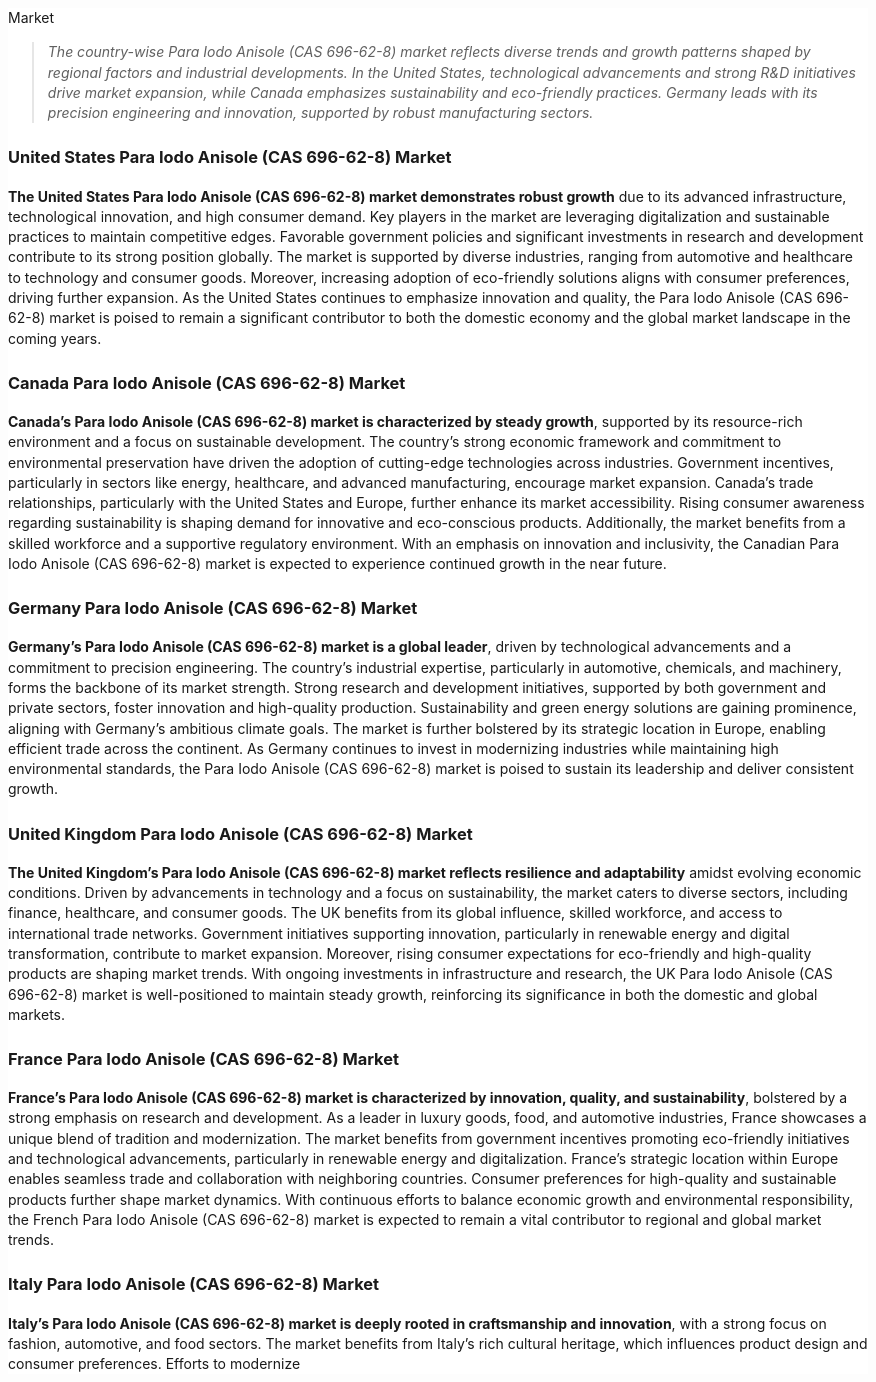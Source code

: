Market<br /></span></h1><blockquote><p><em><span class="">The country-wise Para Iodo Anisole (CAS 696-62-8) market reflects diverse trends and growth patterns shaped by regional factors and industrial developments. In the United States, technological advancements and strong R&amp;D initiatives drive market expansion, while Canada emphasizes sustainability and eco-friendly practices. Germany leads with its precision engineering and innovation, supported by robust manufacturing sectors.</span></em></p></blockquote><h3><strong>United States Para Iodo Anisole (CAS 696-62-8) Market</strong></h3><p><strong>The United States Para Iodo Anisole (CAS 696-62-8) market demonstrates robust growth</strong> due to its advanced infrastructure, technological innovation, and high consumer demand. Key players in the market are leveraging digitalization and sustainable practices to maintain competitive edges. Favorable government policies and significant investments in research and development contribute to its strong position globally. The market is supported by diverse industries, ranging from automotive and healthcare to technology and consumer goods. Moreover, increasing adoption of eco-friendly solutions aligns with consumer preferences, driving further expansion. As the United States continues to emphasize innovation and quality, the Para Iodo Anisole (CAS 696-62-8) market is poised to remain a significant contributor to both the domestic economy and the global market landscape in the coming years.</p><h3><strong>Canada Para Iodo Anisole (CAS 696-62-8) Market</strong></h3><p><strong>Canada&rsquo;s Para Iodo Anisole (CAS 696-62-8) market is characterized by steady growth</strong>, supported by its resource-rich environment and a focus on sustainable development. The country&rsquo;s strong economic framework and commitment to environmental preservation have driven the adoption of cutting-edge technologies across industries. Government incentives, particularly in sectors like energy, healthcare, and advanced manufacturing, encourage market expansion. Canada&rsquo;s trade relationships, particularly with the United States and Europe, further enhance its market accessibility. Rising consumer awareness regarding sustainability is shaping demand for innovative and eco-conscious products. Additionally, the market benefits from a skilled workforce and a supportive regulatory environment. With an emphasis on innovation and inclusivity, the Canadian Para Iodo Anisole (CAS 696-62-8) market is expected to experience continued growth in the near future.</p><h3><strong>Germany Para Iodo Anisole (CAS 696-62-8) Market</strong></h3><p><strong>Germany&rsquo;s Para Iodo Anisole (CAS 696-62-8) market is a global leader</strong>, driven by technological advancements and a commitment to precision engineering. The country&rsquo;s industrial expertise, particularly in automotive, chemicals, and machinery, forms the backbone of its market strength. Strong research and development initiatives, supported by both government and private sectors, foster innovation and high-quality production. Sustainability and green energy solutions are gaining prominence, aligning with Germany&rsquo;s ambitious climate goals. The market is further bolstered by its strategic location in Europe, enabling efficient trade across the continent. As Germany continues to invest in modernizing industries while maintaining high environmental standards, the Para Iodo Anisole (CAS 696-62-8) market is poised to sustain its leadership and deliver consistent growth.</p><h3><strong>United Kingdom Para Iodo Anisole (CAS 696-62-8) Market</strong></h3><p><strong>The United Kingdom&rsquo;s Para Iodo Anisole (CAS 696-62-8) market reflects resilience and adaptability</strong> amidst evolving economic conditions. Driven by advancements in technology and a focus on sustainability, the market caters to diverse sectors, including finance, healthcare, and consumer goods. The UK benefits from its global influence, skilled workforce, and access to international trade networks. Government initiatives supporting innovation, particularly in renewable energy and digital transformation, contribute to market expansion. Moreover, rising consumer expectations for eco-friendly and high-quality products are shaping market trends. With ongoing investments in infrastructure and research, the UK Para Iodo Anisole (CAS 696-62-8) market is well-positioned to maintain steady growth, reinforcing its significance in both the domestic and global markets.</p><h3><strong>France Para Iodo Anisole (CAS 696-62-8) Market</strong></h3><p><strong>France&rsquo;s Para Iodo Anisole (CAS 696-62-8) market is characterized by innovation, quality, and sustainability</strong>, bolstered by a strong emphasis on research and development. As a leader in luxury goods, food, and automotive industries, France showcases a unique blend of tradition and modernization. The market benefits from government incentives promoting eco-friendly initiatives and technological advancements, particularly in renewable energy and digitalization. France&rsquo;s strategic location within Europe enables seamless trade and collaboration with neighboring countries. Consumer preferences for high-quality and sustainable products further shape market dynamics. With continuous efforts to balance economic growth and environmental responsibility, the French Para Iodo Anisole (CAS 696-62-8) market is expected to remain a vital contributor to regional and global market trends.</p><h3><strong>Italy Para Iodo Anisole (CAS 696-62-8) Market</strong></h3><p><strong>Italy&rsquo;s Para Iodo Anisole (CAS 696-62-8) market is deeply rooted in craftsmanship and innovation</strong>, with a strong focus on fashion, automotive, and food sectors. The market benefits from Italy&rsquo;s rich cultural heritage, which influences product design and consumer preferences. Efforts to modernize